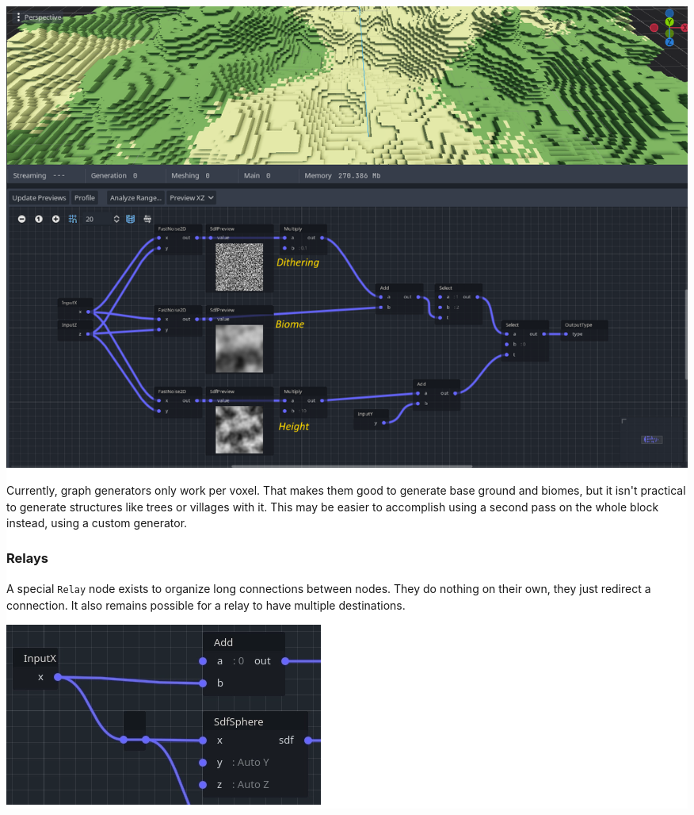 ![Example screenshot of a blocky heightmap with two biomes and dithering](images/voxel_graph_blocky_biome_dithering.webp)

Currently, graph generators only work per voxel. That makes them good to generate base ground and biomes, but it isn't practical to generate structures like trees or villages with it. This may be easier to accomplish using a second pass on the whole block instead, using a custom generator.


### Relays

A special `Relay` node exists to organize long connections between nodes. They do nothing on their own, they just redirect a connection. It also remains possible for a relay to have multiple destinations.

![Screenshot of a relay node](images/relay_node.webp)
